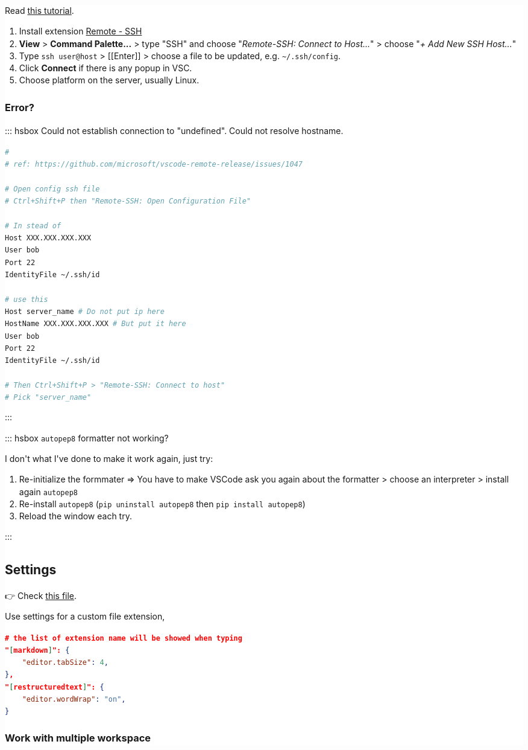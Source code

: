 Read [this tutorial](https://code.visualstudio.com/blogs/2019/07/25/remote-ssh).

1. Install extension [Remote - SSH](https://marketplace.visualstudio.com/items?itemName=ms-vscode-remote.remote-ssh)
2. **View** > **Command Palette...** > type "SSH" and choose "_Remote-SSH: Connect to Host..._" > choose "_+ Add New SSH Host..._"
3. Type `ssh user@host` > [[Enter]] > choose a file to be updated, e.g. `~/.ssh/config`.
4. Click **Connect** if there is any popup in VSC.
5. Choose platform on the server, usually Linux.

### Error?

::: hsbox Could not establish connection to "undefined". Could not resolve hostname.

```bash
#
# ref: https://github.com/microsoft/vscode-remote-release/issues/1047

# Open config ssh file
# Ctrl+Shift+P then "Remote-SSH: Open Configuration File"

# In stead of
Host XXX.XXX.XXX.XXX
User bob
Port 22
IdentityFile ~/.ssh/id

# use this
Host server_name # Do not put ip here
HostName XXX.XXX.XXX.XXX # But put it here
User bob
Port 22
IdentityFile ~/.ssh/id

# Then Ctrl+Shift+P > "Remote-SSH: Connect to host"
# Pick "server_name"
```

:::

::: hsbox `autopep8` formatter not working?

I don't what I've done to make it work again, just try:

1. Re-initialize the formmater => You have to make VSCode ask you again about the formatter > choose an interpreter > install again `autopep8`
2. Re-install `autopep8` (`pip uninstall autopep8` then `pip install autopep8`)
3. Reload the window each try.

:::


## Settings

👉 Check [this file](https://github.com/dinhanhthi/scripts/blob/master/settings/VSC_settings.json).

Use settings for a custom file extension,

``` json
# the list of extension name will be showed when typing
"[markdown]": {
    "editor.tabSize": 4,
},
"[restructuredtext]": {
    "editor.wordWrap": "on",
}
```

### Work with multiple workspace